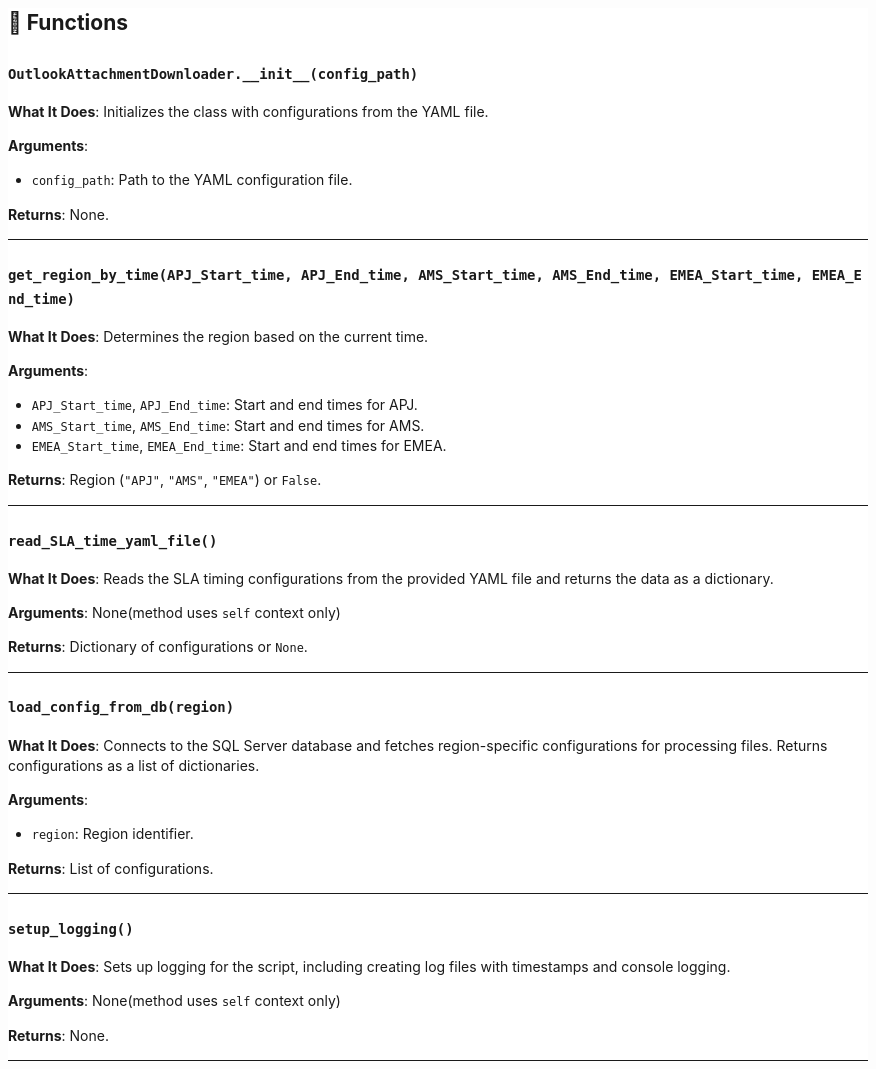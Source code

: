 
## 🧩 Functions

### `OutlookAttachmentDownloader.__init__(config_path)`
**What It Does**: Initializes the class with configurations from the YAML file.

**Arguments**:
- `config_path`: Path to the YAML configuration file.

**Returns**: None.

---

### `get_region_by_time(APJ_Start_time, APJ_End_time, AMS_Start_time, AMS_End_time, EMEA_Start_time, EMEA_End_time)`
**What It Does**: Determines the region based on the current time.

**Arguments**:
- `APJ_Start_time`, `APJ_End_time`: Start and end times for APJ.
- `AMS_Start_time`, `AMS_End_time`: Start and end times for AMS.
- `EMEA_Start_time`, `EMEA_End_time`: Start and end times for EMEA.

**Returns**: Region (`"APJ"`, `"AMS"`, `"EMEA"`) or `False`.

---

### `read_SLA_time_yaml_file()`
**What It Does**: Reads the SLA timing configurations from the provided YAML file and returns the data as a dictionary.


**Arguments**: None(method uses `self` context only)

**Returns**: Dictionary of configurations or `None`.

---

### `load_config_from_db(region)`
**What It Does**: Connects to the SQL Server database and fetches region-specific configurations for processing files. Returns configurations as a list of dictionaries.

**Arguments**:
- `region`: Region identifier.

**Returns**: List of configurations.

---

### `setup_logging()`
**What It Does**: Sets up logging for the script, including creating log files with timestamps and console logging.

**Arguments**: None(method uses `self` context only)

**Returns**: None.

---